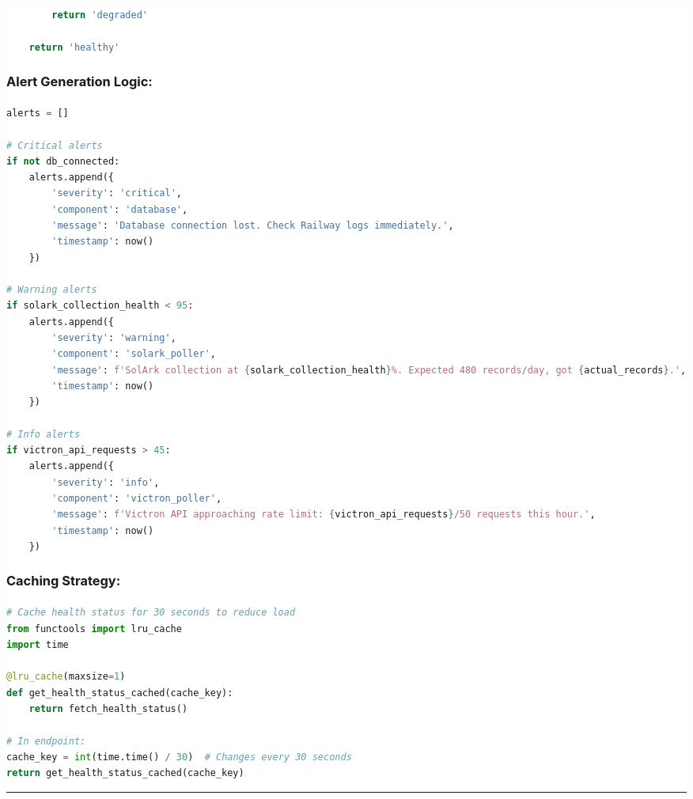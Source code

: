 ```python
        return 'degraded'

    return 'healthy'
```

### **Alert Generation Logic:**
```python
alerts = []

# Critical alerts
if not db_connected:
    alerts.append({
        'severity': 'critical',
        'component': 'database',
        'message': 'Database connection lost. Check Railway logs immediately.',
        'timestamp': now()
    })

# Warning alerts
if solark_collection_health < 95:
    alerts.append({
        'severity': 'warning',
        'component': 'solark_poller',
        'message': f'SolArk collection at {solark_collection_health}%. Expected 480 records/day, got {actual_records}.',
        'timestamp': now()
    })

# Info alerts
if victron_api_requests > 45:
    alerts.append({
        'severity': 'info',
        'component': 'victron_poller',
        'message': f'Victron API approaching rate limit: {victron_api_requests}/50 requests this hour.',
        'timestamp': now()
    })
```

### **Caching Strategy:**
```python
# Cache health status for 30 seconds to reduce load
from functools import lru_cache
import time

@lru_cache(maxsize=1)
def get_health_status_cached(cache_key):
    return fetch_health_status()

# In endpoint:
cache_key = int(time.time() / 30)  # Changes every 30 seconds
return get_health_status_cached(cache_key)
```

---